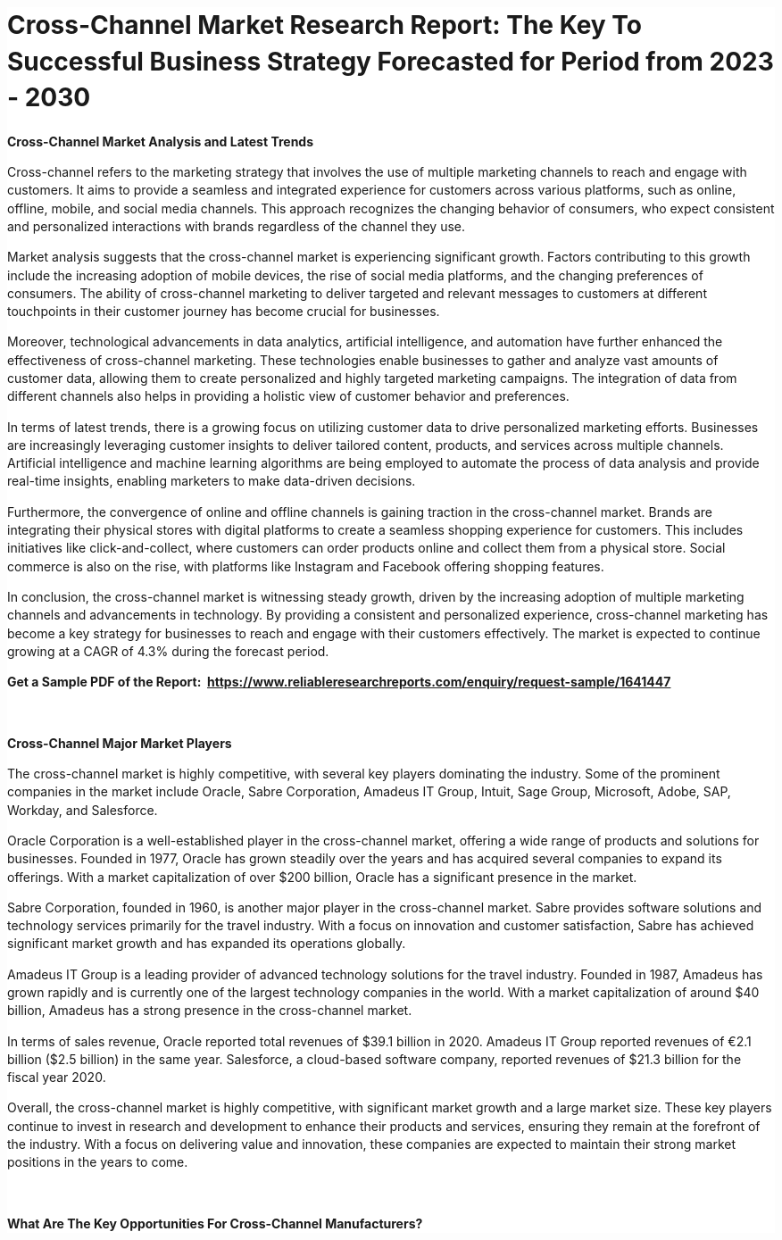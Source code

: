 <p><h1>Cross-Channel Market Research Report: The Key To Successful Business Strategy Forecasted for Period from 2023 - 2030</h1></p><p><strong>Cross-Channel Market Analysis and Latest Trends</strong></p>
<p><p>Cross-channel refers to the marketing strategy that involves the use of multiple marketing channels to reach and engage with customers. It aims to provide a seamless and integrated experience for customers across various platforms, such as online, offline, mobile, and social media channels. This approach recognizes the changing behavior of consumers, who expect consistent and personalized interactions with brands regardless of the channel they use.</p><p>Market analysis suggests that the cross-channel market is experiencing significant growth. Factors contributing to this growth include the increasing adoption of mobile devices, the rise of social media platforms, and the changing preferences of consumers. The ability of cross-channel marketing to deliver targeted and relevant messages to customers at different touchpoints in their customer journey has become crucial for businesses.</p><p>Moreover, technological advancements in data analytics, artificial intelligence, and automation have further enhanced the effectiveness of cross-channel marketing. These technologies enable businesses to gather and analyze vast amounts of customer data, allowing them to create personalized and highly targeted marketing campaigns. The integration of data from different channels also helps in providing a holistic view of customer behavior and preferences.</p><p>In terms of latest trends, there is a growing focus on utilizing customer data to drive personalized marketing efforts. Businesses are increasingly leveraging customer insights to deliver tailored content, products, and services across multiple channels. Artificial intelligence and machine learning algorithms are being employed to automate the process of data analysis and provide real-time insights, enabling marketers to make data-driven decisions.</p><p>Furthermore, the convergence of online and offline channels is gaining traction in the cross-channel market. Brands are integrating their physical stores with digital platforms to create a seamless shopping experience for customers. This includes initiatives like click-and-collect, where customers can order products online and collect them from a physical store. Social commerce is also on the rise, with platforms like Instagram and Facebook offering shopping features.</p><p>In conclusion, the cross-channel market is witnessing steady growth, driven by the increasing adoption of multiple marketing channels and advancements in technology. By providing a consistent and personalized experience, cross-channel marketing has become a key strategy for businesses to reach and engage with their customers effectively. The market is expected to continue growing at a CAGR of 4.3% during the forecast period.</p></p>
<p><strong>Get a Sample PDF of the Report:&nbsp; <a href="https://www.reliableresearchreports.com/enquiry/request-sample/1641447">https://www.reliableresearchreports.com/enquiry/request-sample/1641447</a></strong></p>
<p>&nbsp;</p>
<p><strong>Cross-Channel Major Market Players</strong></p>
<p><p>The cross-channel market is highly competitive, with several key players dominating the industry. Some of the prominent companies in the market include Oracle, Sabre Corporation, Amadeus IT Group, Intuit, Sage Group, Microsoft, Adobe, SAP, Workday, and Salesforce.</p><p>Oracle Corporation is a well-established player in the cross-channel market, offering a wide range of products and solutions for businesses. Founded in 1977, Oracle has grown steadily over the years and has acquired several companies to expand its offerings. With a market capitalization of over $200 billion, Oracle has a significant presence in the market.</p><p>Sabre Corporation, founded in 1960, is another major player in the cross-channel market. Sabre provides software solutions and technology services primarily for the travel industry. With a focus on innovation and customer satisfaction, Sabre has achieved significant market growth and has expanded its operations globally.</p><p>Amadeus IT Group is a leading provider of advanced technology solutions for the travel industry. Founded in 1987, Amadeus has grown rapidly and is currently one of the largest technology companies in the world. With a market capitalization of around $40 billion, Amadeus has a strong presence in the cross-channel market.</p><p>In terms of sales revenue, Oracle reported total revenues of $39.1 billion in 2020. Amadeus IT Group reported revenues of €2.1 billion ($2.5 billion) in the same year. Salesforce, a cloud-based software company, reported revenues of $21.3 billion for the fiscal year 2020.</p><p>Overall, the cross-channel market is highly competitive, with significant market growth and a large market size. These key players continue to invest in research and development to enhance their products and services, ensuring they remain at the forefront of the industry. With a focus on delivering value and innovation, these companies are expected to maintain their strong market positions in the years to come.</p></p>
<p>&nbsp;</p>
<p><strong>What Are The Key Opportunities For Cross-Channel Manufacturers?</strong></p>